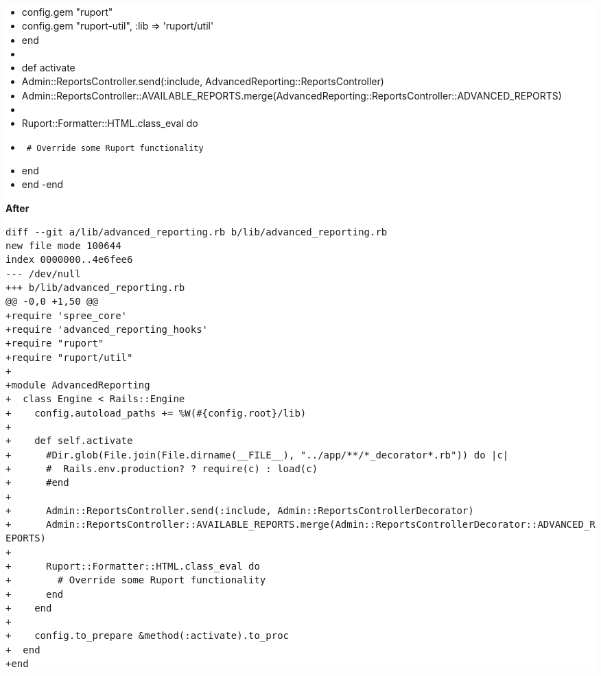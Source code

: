 -    config.gem "ruport"
-    config.gem "ruport-util", :lib => 'ruport/util'
-  end
-
-  def activate
-    Admin::ReportsController.send(:include, AdvancedReporting::ReportsController)
-    Admin::ReportsController::AVAILABLE_REPORTS.merge(AdvancedReporting::ReportsController::ADVANCED_REPORTS)
-
-    Ruport::Formatter::HTML.class_eval do
-      # Override some Ruport functionality
-    end
-  end
-end
</pre>
</td></tr><tr><td>
<b>After</b>
<pre class="brush:diff">
diff --git a/lib/advanced_reporting.rb b/lib/advanced_reporting.rb
new file mode 100644
index 0000000..4e6fee6
--- /dev/null
+++ b/lib/advanced_reporting.rb
@@ -0,0 +1,50 @@
+require 'spree_core'
+require 'advanced_reporting_hooks'
+require "ruport"
+require "ruport/util"
+
+module AdvancedReporting
+  class Engine < Rails::Engine
+    config.autoload_paths += %W(#{config.root}/lib)
+
+    def self.activate
+      #Dir.glob(File.join(File.dirname(__FILE__), "../app/**/*_decorator*.rb")) do |c|
+      #  Rails.env.production? ? require(c) : load(c)
+      #end
+
+      Admin::ReportsController.send(:include, Admin::ReportsControllerDecorator)
+      Admin::ReportsController::AVAILABLE_REPORTS.merge(Admin::ReportsControllerDecorator::ADVANCED_REPORTS)
+
+      Ruport::Formatter::HTML.class_eval do
+        # Override some Ruport functionality
+      end
+    end
+
+    config.to_prepare &method(:activate).to_proc
+  end
+end
</pre>
</td></tr></tbody></table>
